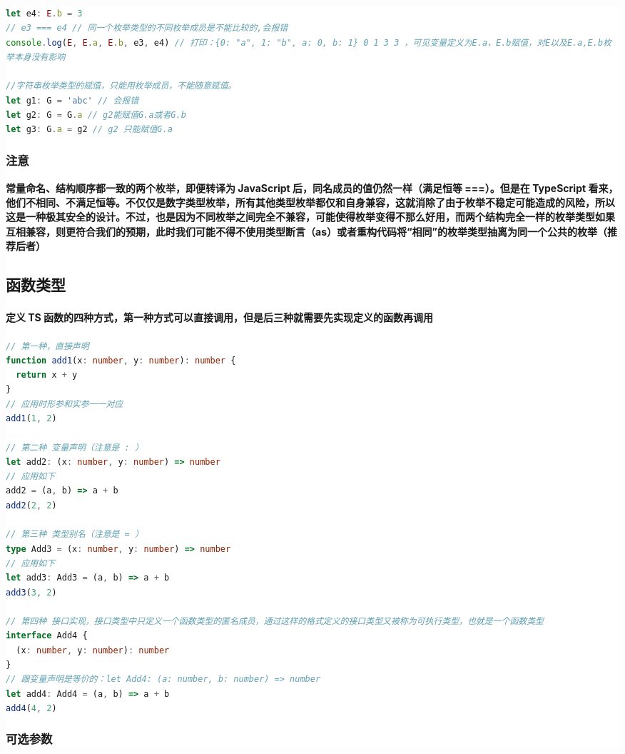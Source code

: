 ```typescript
let e4: E.b = 3
// e3 === e4 // 同一个枚举类型的不同枚举成员是不能比较的,会报错
console.log(E, E.a, E.b, e3, e4) // 打印：{0: "a", 1: "b", a: 0, b: 1} 0 1 3 3 ，可见变量定义为E.a，E.b赋值，对E以及E.a,E.b枚举本身没有影响

//字符串枚举类型的赋值，只能用枚举成员，不能随意赋值。
let g1: G = 'abc' // 会报错
let g2: G = G.a // g2能赋值G.a或者G.b
let g3: G.a = g2 // g2 只能赋值G.a
```

### 注意

**常量命名、结构顺序都一致的两个枚举，即便转译为 JavaScript 后，同名成员的值仍然一样（满足恒等 ===）。但是在 TypeScript 看来，他们不相同、不满足恒等。不仅仅是数字类型枚举，所有其他类型枚举都仅和自身兼容，这就消除了由于枚举不稳定可能造成的风险，所以这是一种极其安全的设计。不过，也是因为不同枚举之间完全不兼容，可能使得枚举变得不那么好用，而两个结构完全一样的枚举类型如果互相兼容，则更符合我们的预期，此时我们可能不得不使用类型断言（as）或者重构代码将“相同”的枚举类型抽离为同一个公共的枚举（推荐后者）**

## 函数类型

#### 定义 TS 函数的四种方式，第一种方式可以直接调用，但是后三种就需要先实现定义的函数再调用

```typescript
// 第一种，直接声明
function add1(x: number, y: number): number {
  return x + y
}
// 应用时形参和实参一一对应
add1(1, 2)

// 第二种 变量声明（注意是 : ）
let add2: (x: number, y: number) => number
// 应用如下
add2 = (a, b) => a + b
add2(2, 2)

// 第三种 类型别名（注意是 = ）
type Add3 = (x: number, y: number) => number
// 应用如下
let add3: Add3 = (a, b) => a + b
add3(3, 2)

// 第四种 接口实现，接口类型中只定义一个函数类型的匿名成员，通过这样的格式定义的接口类型又被称为可执行类型，也就是一个函数类型
interface Add4 {
  (x: number, y: number): number
}
// 跟变量声明是等价的：let Add4: (a: number, b: number) => number
let add4: Add4 = (a, b) => a + b
add4(4, 2)
```

### 可选参数
